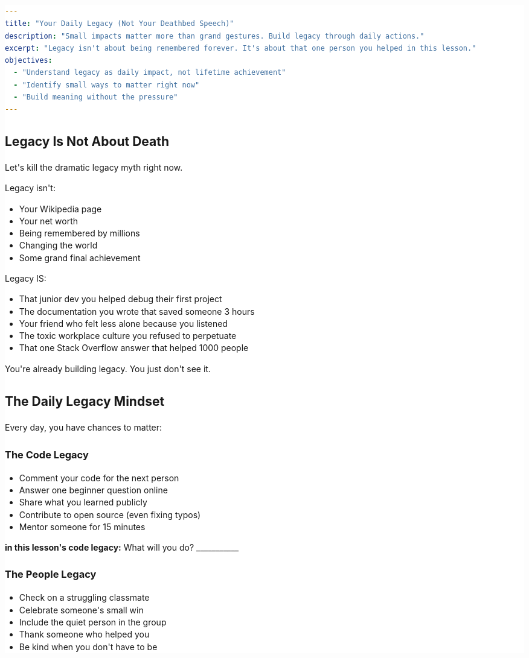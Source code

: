```yaml
---
title: "Your Daily Legacy (Not Your Deathbed Speech)"
description: "Small impacts matter more than grand gestures. Build legacy through daily actions."
excerpt: "Legacy isn't about being remembered forever. It's about that one person you helped in this lesson."
objectives:
  - "Understand legacy as daily impact, not lifetime achievement"
  - "Identify small ways to matter right now"
  - "Build meaning without the pressure"
---
```


## Legacy Is Not About Death

Let's kill the dramatic legacy myth right now.

Legacy isn't:

- Your Wikipedia page
- Your net worth
- Being remembered by millions
- Changing the world
- Some grand final achievement

Legacy IS:

- That junior dev you helped debug their first project
- The documentation you wrote that saved someone 3 hours
- Your friend who felt less alone because you listened
- The toxic workplace culture you refused to perpetuate
- That one Stack Overflow answer that helped 1000 people

You're already building legacy. You just don't see it.

## The Daily Legacy Mindset

Every day, you have chances to matter:

### The Code Legacy

- Comment your code for the next person
- Answer one beginner question online
- Share what you learned publicly
- Contribute to open source (even fixing typos)
- Mentor someone for 15 minutes

**in this lesson's code legacy:** What will you do? ___________

### The People Legacy

- Check on a struggling classmate
- Celebrate someone's small win
- Include the quiet person in the group
- Thank someone who helped you
- Be kind when you don't have to be
